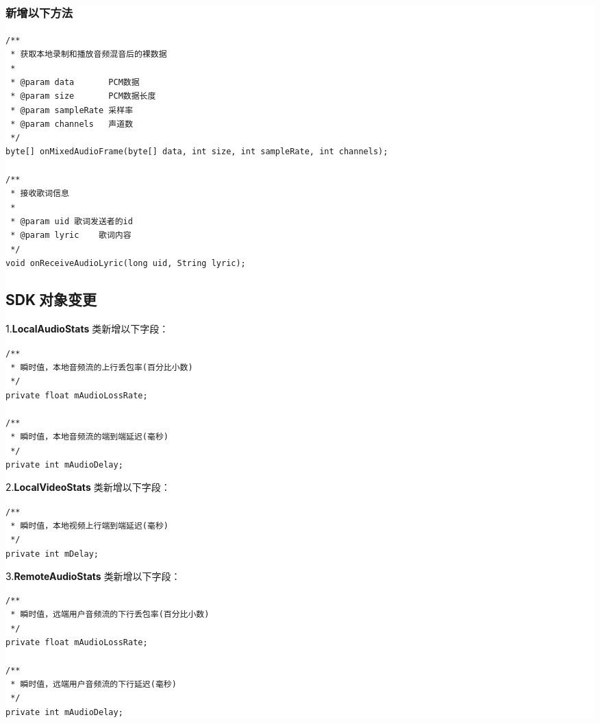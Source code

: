 ### 新增以下方法

```
/**
 * 获取本地录制和播放音频混音后的裸数据
 *
 * @param data       PCM数据
 * @param size       PCM数据长度
 * @param sampleRate 采样率
 * @param channels   声道数
 */
byte[] onMixedAudioFrame(byte[] data, int size, int sampleRate, int channels);
    
/**
 * 接收歌词信息
 *
 * @param uid 歌词发送者的id
 * @param lyric    歌词内容
 */
void onReceiveAudioLyric(long uid, String lyric);

```

## SDK 对象变更

1.**LocalAudioStats** 类新增以下字段：
 
```
/**
 * 瞬时值，本地音频流的上行丢包率(百分比小数)
 */
private float mAudioLossRate;

/**
 * 瞬时值，本地音频流的端到端延迟(毫秒)
 */
private int mAudioDelay;
```

2.**LocalVideoStats** 类新增以下字段： 

```
/**
 * 瞬时值，本地视频上行端到端延迟(毫秒)
 */
private int mDelay;
```

3.**RemoteAudioStats** 类新增以下字段：

```
/**
 * 瞬时值，远端用户音频流的下行丢包率(百分比小数)
 */
private float mAudioLossRate;

/**
 * 瞬时值，远端用户音频流的下行延迟(毫秒)
 */
private int mAudioDelay;
```
